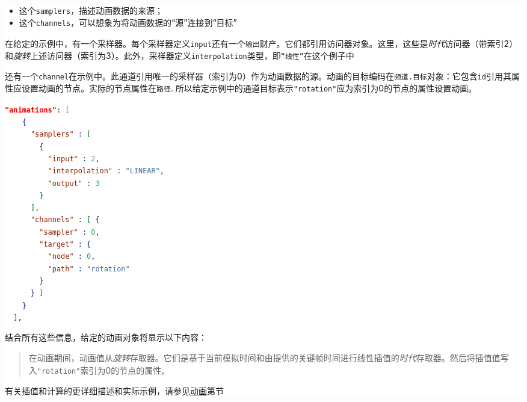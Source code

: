 - 这个`samplers`，描述动画数据的来源；
- 这个`channels`，可以想象为将动画数据的“源”连接到“目标”

在给定的示例中，有一个采样器。每个采样器定义`input`还有一个`输出`财产。它们都引用访问器对象。这里，这些是*时代*访问器（带索引2）和*旋转*上述访问器（索引为3）。此外，采样器定义`interpolation`类型，即`“线性”`在这个例子中

还有一个`channel`在示例中。此通道引用唯一的采样器（索引为0）作为动画数据的源。动画的目标编码在`频道.目标`对象：它包含`id`引用其属性应设置动画的节点。实际的节点属性在`路径`. 所以给定示例中的通道目标表示`"rotation"`应为索引为0的节点的属性设置动画。

```json
"animations": [
    {
      "samplers" : [
        {
          "input" : 2,
          "interpolation" : "LINEAR",
          "output" : 3
        }
      ],
      "channels" : [ {
        "sampler" : 0,
        "target" : {
          "node" : 0,
          "path" : "rotation"
        }
      } ]
    }
  ],
```

结合所有这些信息，给定的动画对象将显示以下内容：

> 在动画期间，动画值从*旋转*存取器。它们是基于当前模拟时间和由提供的关键帧时间进行线性插值的*时代*存取器。然后将插值值写入`"rotation"`索引为0的节点的属性。

有关插值和计算的更详细描述和实际示例，请参见[动画](animations.md)第节